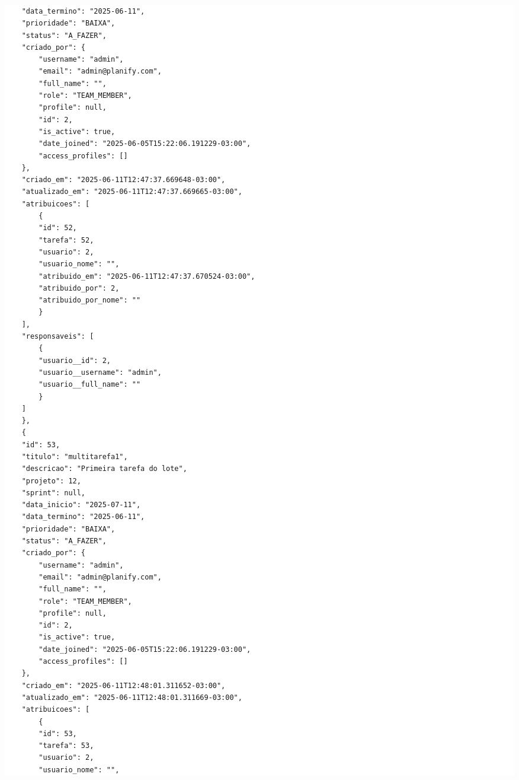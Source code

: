         "data_termino": "2025-06-11",
        "prioridade": "BAIXA",
        "status": "A_FAZER",
        "criado_por": {
            "username": "admin",
            "email": "admin@planify.com",
            "full_name": "",
            "role": "TEAM_MEMBER",
            "profile": null,
            "id": 2,
            "is_active": true,
            "date_joined": "2025-06-05T15:22:06.191229-03:00",
            "access_profiles": []
        },
        "criado_em": "2025-06-11T12:47:37.669648-03:00",
        "atualizado_em": "2025-06-11T12:47:37.669665-03:00",
        "atribuicoes": [
            {
            "id": 52,
            "tarefa": 52,
            "usuario": 2,
            "usuario_nome": "",
            "atribuido_em": "2025-06-11T12:47:37.670524-03:00",
            "atribuido_por": 2,
            "atribuido_por_nome": ""
            }
        ],
        "responsaveis": [
            {
            "usuario__id": 2,
            "usuario__username": "admin",
            "usuario__full_name": ""
            }
        ]
        },
        {
        "id": 53,
        "titulo": "multitarefa1",
        "descricao": "Primeira tarefa do lote",
        "projeto": 12,
        "sprint": null,
        "data_inicio": "2025-07-11",
        "data_termino": "2025-06-11",
        "prioridade": "BAIXA",
        "status": "A_FAZER",
        "criado_por": {
            "username": "admin",
            "email": "admin@planify.com",
            "full_name": "",
            "role": "TEAM_MEMBER",
            "profile": null,
            "id": 2,
            "is_active": true,
            "date_joined": "2025-06-05T15:22:06.191229-03:00",
            "access_profiles": []
        },
        "criado_em": "2025-06-11T12:48:01.311652-03:00",
        "atualizado_em": "2025-06-11T12:48:01.311669-03:00",
        "atribuicoes": [
            {
            "id": 53,
            "tarefa": 53,
            "usuario": 2,
            "usuario_nome": "",